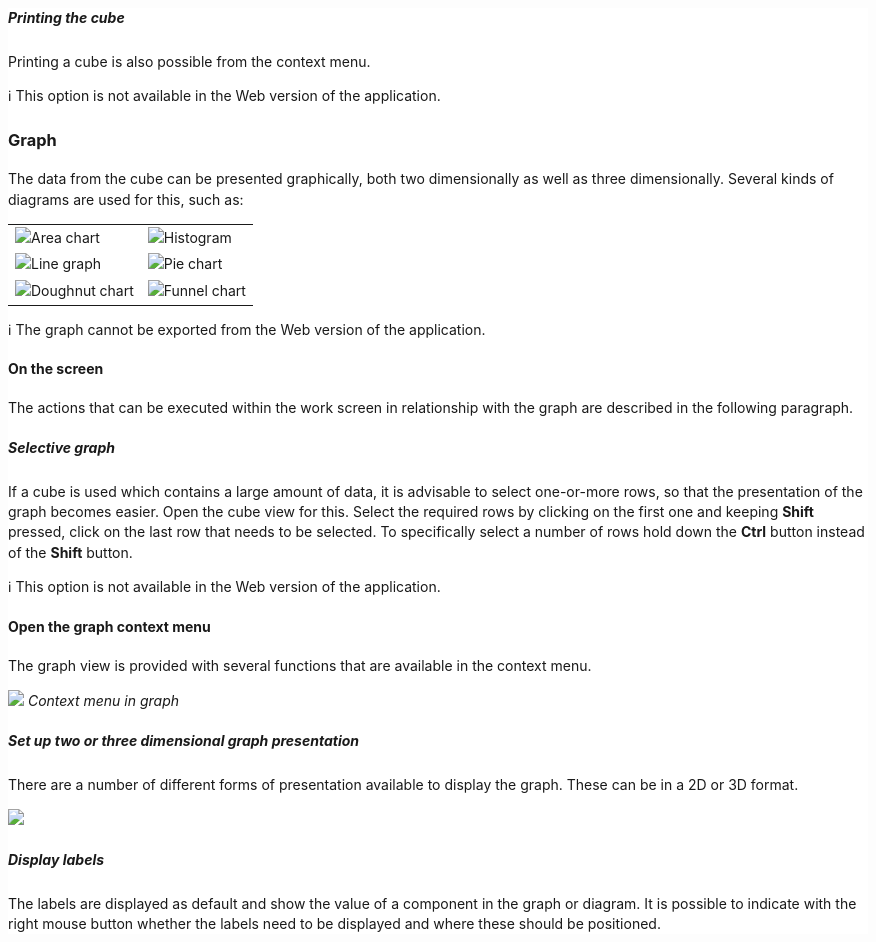##### Printing the cube

Printing a cube is also possible from the context menu.

ℹ This option is not available in the Web version of the application.

### Graph

The data from the cube can be presented graphically, both two dimensionally as
well as three dimensionally. Several kinds of diagrams are used for this, such
as:

|                                               |                                             |
| --------------------------------------------- | ------------------------------------------- |
| ![](assets/winweb/image124.png)Area chart     | ![](assets/winweb/image125.png)Histogram    |
| ![](assets/winweb/image126.png)Line graph     | ![](assets/winweb/image127.png)Pie chart    |
| ![](assets/winweb/image128.png)Doughnut chart | ![](assets/winweb/image129.png)Funnel chart |

ℹ The graph cannot be exported from the Web version of the application.

#### On the screen

The actions that can be executed within the work screen in relationship with the
graph are described in the following paragraph.

##### Selective graph

If a cube is used which contains a large amount of data, it is advisable to
select one-or-more rows, so that the presentation of the graph becomes easier.
Open the cube view for this. Select the required rows by clicking on the first
one and keeping **Shift** pressed, click on the last row that needs to be
selected. To specifically select a number of rows hold down the **Ctrl** button
instead of the **Shift** button.

ℹ This option is not available in the Web version of the application.

#### Open the graph context menu

The graph view is provided with several functions that are available in the
context menu.

![](assets/winweb/image130.png)
*Context menu in graph*

##### Set up two or three dimensional graph presentation

There are a number of different forms of presentation available to display the
graph. These can be in a 2D or 3D format.

![](assets/winweb/image131.png)

##### Display labels

The labels are displayed as default and show the value of a component in the
graph or diagram. It is possible to indicate with the right mouse button whether
the labels need to be displayed and where these should be positioned.
